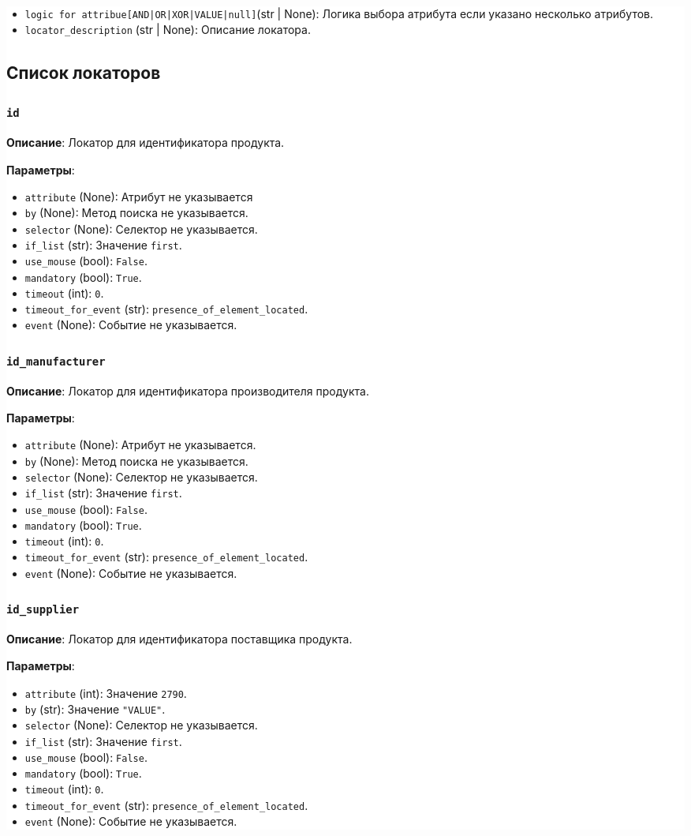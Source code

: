 -  `logic for attribue[AND|OR|XOR|VALUE|null]`(str | None): Логика выбора атрибута если указано несколько атрибутов.
-   `locator_description` (str | None): Описание локатора.

## Список локаторов

### `id`

**Описание**: Локатор для идентификатора продукта.

**Параметры**:

-   `attribute` (None):  Атрибут не указывается
-   `by` (None): Метод поиска не указывается.
-   `selector` (None): Селектор не указывается.
-   `if_list` (str): Значение `first`.
-   `use_mouse` (bool): `False`.
-  `mandatory` (bool): `True`.
-  `timeout` (int): `0`.
-  `timeout_for_event` (str):  `presence_of_element_located`.
-  `event` (None):  Событие не указывается.

### `id_manufacturer`

**Описание**: Локатор для идентификатора производителя продукта.

**Параметры**:

-   `attribute` (None): Атрибут не указывается.
-   `by` (None): Метод поиска не указывается.
-   `selector` (None): Селектор не указывается.
-   `if_list` (str): Значение `first`.
-   `use_mouse` (bool): `False`.
-  `mandatory` (bool): `True`.
-  `timeout` (int): `0`.
-   `timeout_for_event` (str): `presence_of_element_located`.
-   `event` (None): Событие не указывается.

### `id_supplier`

**Описание**: Локатор для идентификатора поставщика продукта.

**Параметры**:

-   `attribute` (int): Значение `2790`.
-   `by` (str): Значение `"VALUE"`.
-   `selector` (None): Селектор не указывается.
-   `if_list` (str): Значение `first`.
-   `use_mouse` (bool): `False`.
-  `mandatory` (bool): `True`.
-   `timeout` (int): `0`.
-   `timeout_for_event` (str): `presence_of_element_located`.
-   `event` (None): Событие не указывается.
